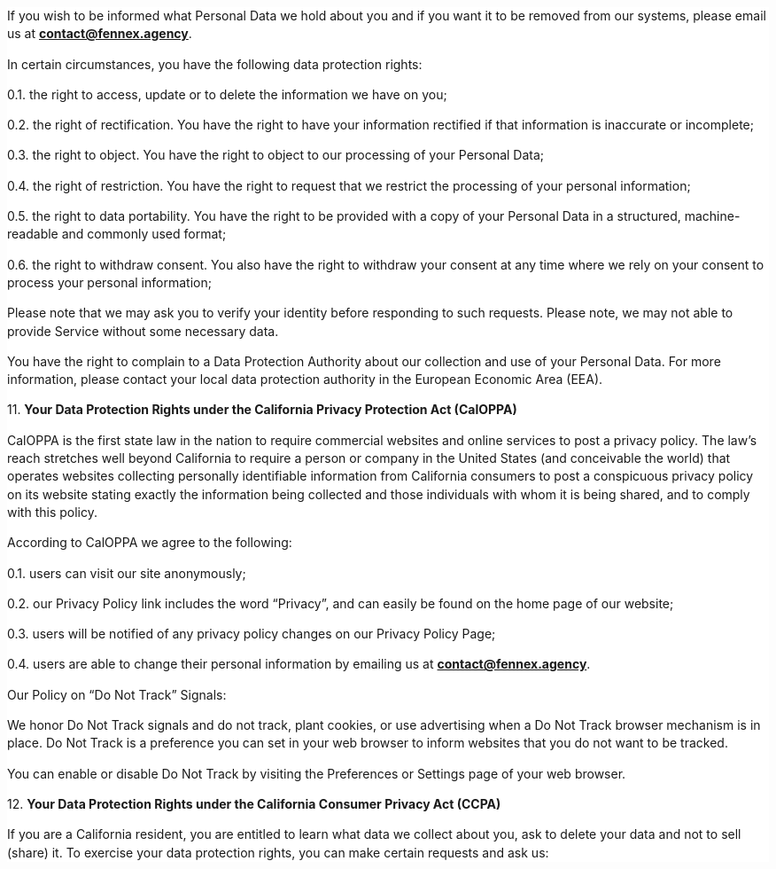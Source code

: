 If you wish to be informed what Personal Data we hold about you and if you want it to be removed from our systems, please email us at **contact@fennex.agency**.

In certain circumstances, you have the following data protection rights:

0.1. the right to access, update or to delete the information we have on you;

0.2. the right of rectification. You have the right to have your information rectified if that information is inaccurate or incomplete;

0.3. the right to object. You have the right to object to our processing of your Personal Data;

0.4. the right of restriction. You have the right to request that we restrict the processing of your personal information;

0.5. the right to data portability. You have the right to be provided with a copy of your Personal Data in a structured, machine-readable and commonly used format;

0.6. the right to withdraw consent. You also have the right to withdraw your consent at any time where we rely on your consent to process your personal information;

Please note that we may ask you to verify your identity before responding to such requests. Please note, we may not able to provide Service without some necessary data.

You have the right to complain to a Data Protection Authority about our collection and use of your Personal Data. For more information, please contact your local data protection authority in the European Economic Area (EEA).

11\. **Your Data Protection Rights under the California Privacy Protection Act (CalOPPA)**

CalOPPA is the first state law in the nation to require commercial websites and online services to post a privacy policy. The law’s reach stretches well beyond California to require a person or company in the United States (and conceivable the world) that operates websites collecting personally identifiable information from California consumers to post a conspicuous privacy policy on its website stating exactly the information being collected and those individuals with whom it is being shared, and to comply with this policy.

According to CalOPPA we agree to the following:

0.1. users can visit our site anonymously;

0.2. our Privacy Policy link includes the word “Privacy”, and can easily be found on the home page of our website;

0.3. users will be notified of any privacy policy changes on our Privacy Policy Page;

0.4. users are able to change their personal information by emailing us at **contact@fennex.agency**.

Our Policy on “Do Not Track” Signals:

We honor Do Not Track signals and do not track, plant cookies, or use advertising when a Do Not Track browser mechanism is in place. Do Not Track is a preference you can set in your web browser to inform websites that you do not want to be tracked.

You can enable or disable Do Not Track by visiting the Preferences or Settings page of your web browser.

12\. **Your Data Protection Rights under the California Consumer Privacy Act (CCPA)**

If you are a California resident, you are entitled to learn what data we collect about you, ask to delete your data and not to sell (share) it. To exercise your data protection rights, you can make certain requests and ask us:
